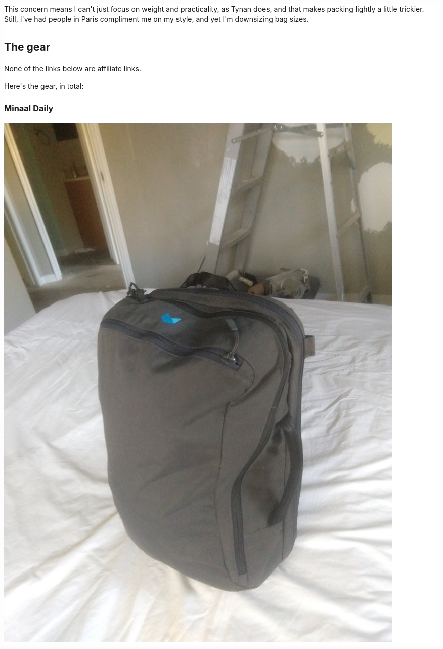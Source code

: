This concern means I can't just focus on weight and practicality, as Tynan does, and that makes packing lightly a little trickier. Still, I've had people in Paris compliment me on my style, and yet I'm downsizing bag sizes.

## The gear

None of the links below are affiliate links.

Here's the gear, in total:

### Minaal Daily

![](/images/Minaal.jpeg)